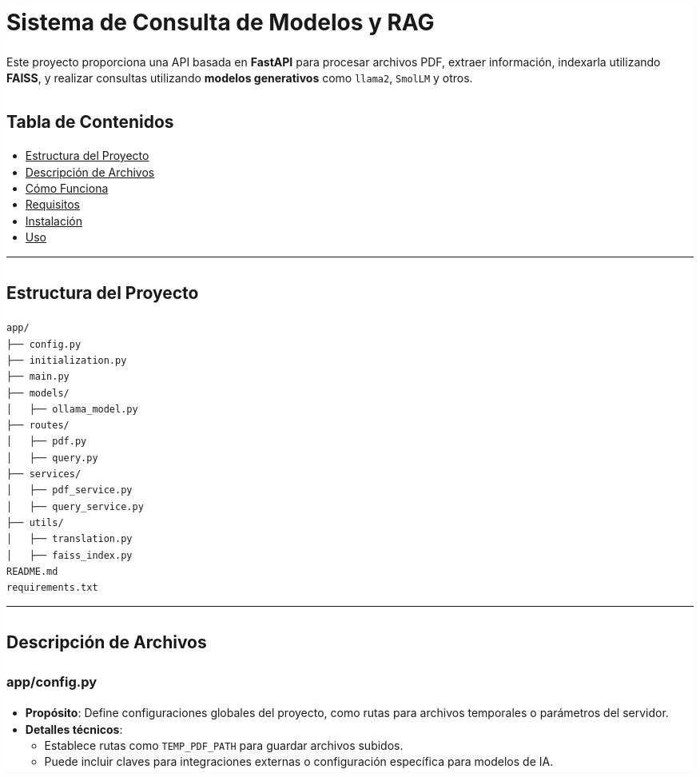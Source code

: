
# Sistema de Consulta de Modelos y RAG

Este proyecto proporciona una API basada en **FastAPI** para procesar archivos PDF, extraer información, indexarla utilizando **FAISS**, y realizar consultas utilizando **modelos generativos** como `llama2`, `SmolLM` y otros.

## Tabla de Contenidos

- [Estructura del Proyecto](#estructura-del-proyecto)
- [Descripción de Archivos](#descripción-de-archivos)
- [Cómo Funciona](#cómo-funciona)
- [Requisitos](#requisitos)
- [Instalación](#instalación)
- [Uso](#uso)

---

## Estructura del Proyecto

```plaintext
app/
├── config.py
├── initialization.py
├── main.py
├── models/
│   ├── ollama_model.py
├── routes/
│   ├── pdf.py
│   ├── query.py
├── services/
│   ├── pdf_service.py
│   ├── query_service.py
├── utils/
│   ├── translation.py
│   ├── faiss_index.py
README.md
requirements.txt
```

---

## Descripción de Archivos

### **app/config.py**
- **Propósito**: Define configuraciones globales del proyecto, como rutas para archivos temporales o parámetros del servidor.
- **Detalles técnicos**: 
  - Establece rutas como `TEMP_PDF_PATH` para guardar archivos subidos.
  - Puede incluir claves para integraciones externas o configuración específica para modelos de IA.
